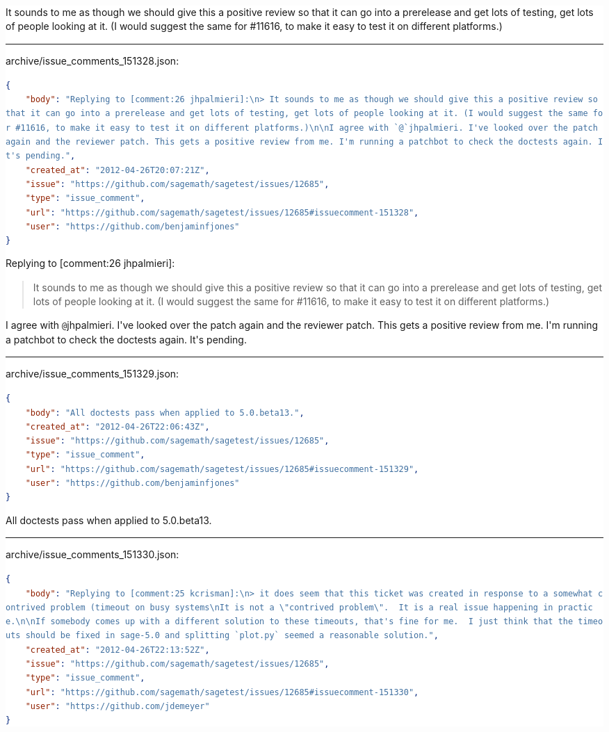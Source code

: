 It sounds to me as though we should give this a positive review so that it can go into a prerelease and get lots of testing, get lots of people looking at it. (I would suggest the same for #11616, to make it easy to test it on different platforms.)



---

archive/issue_comments_151328.json:
```json
{
    "body": "Replying to [comment:26 jhpalmieri]:\n> It sounds to me as though we should give this a positive review so that it can go into a prerelease and get lots of testing, get lots of people looking at it. (I would suggest the same for #11616, to make it easy to test it on different platforms.)\n\nI agree with `@`jhpalmieri. I've looked over the patch again and the reviewer patch. This gets a positive review from me. I'm running a patchbot to check the doctests again. It's pending.",
    "created_at": "2012-04-26T20:07:21Z",
    "issue": "https://github.com/sagemath/sagetest/issues/12685",
    "type": "issue_comment",
    "url": "https://github.com/sagemath/sagetest/issues/12685#issuecomment-151328",
    "user": "https://github.com/benjaminfjones"
}
```

Replying to [comment:26 jhpalmieri]:
> It sounds to me as though we should give this a positive review so that it can go into a prerelease and get lots of testing, get lots of people looking at it. (I would suggest the same for #11616, to make it easy to test it on different platforms.)

I agree with `@`jhpalmieri. I've looked over the patch again and the reviewer patch. This gets a positive review from me. I'm running a patchbot to check the doctests again. It's pending.



---

archive/issue_comments_151329.json:
```json
{
    "body": "All doctests pass when applied to 5.0.beta13.",
    "created_at": "2012-04-26T22:06:43Z",
    "issue": "https://github.com/sagemath/sagetest/issues/12685",
    "type": "issue_comment",
    "url": "https://github.com/sagemath/sagetest/issues/12685#issuecomment-151329",
    "user": "https://github.com/benjaminfjones"
}
```

All doctests pass when applied to 5.0.beta13.



---

archive/issue_comments_151330.json:
```json
{
    "body": "Replying to [comment:25 kcrisman]:\n> it does seem that this ticket was created in response to a somewhat contrived problem (timeout on busy systems\nIt is not a \"contrived problem\".  It is a real issue happening in practice.\n\nIf somebody comes up with a different solution to these timeouts, that's fine for me.  I just think that the timeouts should be fixed in sage-5.0 and splitting `plot.py` seemed a reasonable solution.",
    "created_at": "2012-04-26T22:13:52Z",
    "issue": "https://github.com/sagemath/sagetest/issues/12685",
    "type": "issue_comment",
    "url": "https://github.com/sagemath/sagetest/issues/12685#issuecomment-151330",
    "user": "https://github.com/jdemeyer"
}
```
